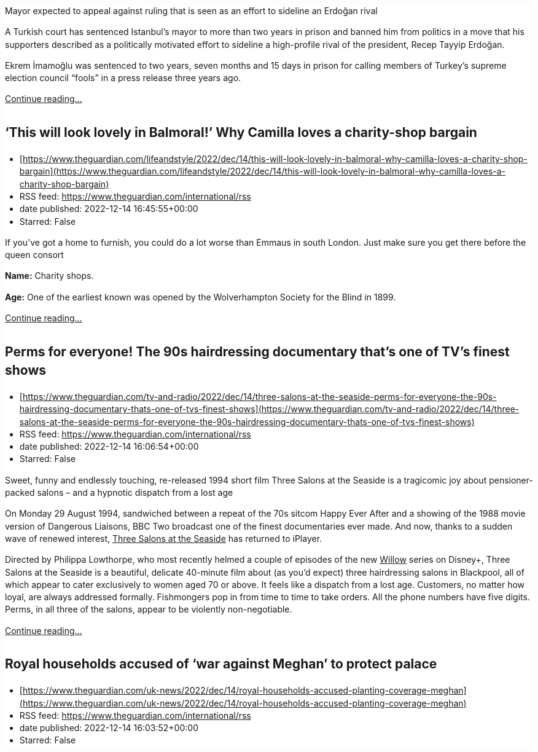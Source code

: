 <p>Mayor expected to appeal against ruling that is seen as an effort to sideline an Erdoğan rival</p><p>A Turkish court has sentenced Istanbul’s mayor to more than two years in prison and banned him from politics in a move that his supporters described as a politically motivated effort to sideline a high-profile rival of the president, Recep Tayyip Erdoğan.</p><p>Ekrem İmamoğlu was sentenced to two years, seven months and 15 days in prison for calling members of Turkey’s supreme election council “fools” in a press release three years ago.</p> <a href="https://www.theguardian.com/world/2022/dec/14/istanbul-mayor-ekrem-imamoglu-sentenced-to-jail-over-fools-insult">Continue reading...</a>

## ‘This will look lovely in Balmoral!’ Why Camilla loves a charity-shop bargain
 - [https://www.theguardian.com/lifeandstyle/2022/dec/14/this-will-look-lovely-in-balmoral-why-camilla-loves-a-charity-shop-bargain](https://www.theguardian.com/lifeandstyle/2022/dec/14/this-will-look-lovely-in-balmoral-why-camilla-loves-a-charity-shop-bargain)
 - RSS feed: https://www.theguardian.com/international/rss
 - date published: 2022-12-14 16:45:55+00:00
 - Starred: False

<p>If you’ve got a home to furnish, you could do a lot worse than Emmaus in south London. Just make sure you get there before the queen consort </p><p><strong>Name:</strong> Charity shops.</p><p><strong>Age:</strong> One of the earliest known was opened by the Wolverhampton Society for the Blind in 1899.</p> <a href="https://www.theguardian.com/lifeandstyle/2022/dec/14/this-will-look-lovely-in-balmoral-why-camilla-loves-a-charity-shop-bargain">Continue reading...</a>

## Perms for everyone! The 90s hairdressing documentary that’s one of TV’s finest shows
 - [https://www.theguardian.com/tv-and-radio/2022/dec/14/three-salons-at-the-seaside-perms-for-everyone-the-90s-hairdressing-documentary-thats-one-of-tvs-finest-shows](https://www.theguardian.com/tv-and-radio/2022/dec/14/three-salons-at-the-seaside-perms-for-everyone-the-90s-hairdressing-documentary-thats-one-of-tvs-finest-shows)
 - RSS feed: https://www.theguardian.com/international/rss
 - date published: 2022-12-14 16:06:54+00:00
 - Starred: False

<p>Sweet, funny and endlessly touching, re-released 1994 short film Three Salons at the Seaside is a tragicomic joy about pensioner-packed salons – and a hypnotic dispatch from a lost age</p><p>On Monday 29 August 1994, sandwiched between a repeat of the 70s sitcom Happy Ever After and a showing of the 1988 movie version of Dangerous Liaisons, BBC Two broadcast one of the finest documentaries ever made. And now, thanks to a sudden wave of renewed interest, <a href="https://www.bbc.co.uk/iplayer/episode/p0d2pngh/three-salons-at-the-seaside">Three Salons at the Seaside</a> has returned to iPlayer.</p><p>Directed by Philippa Lowthorpe, who most recently helmed a couple of episodes of the new <a href="https://www.theguardian.com/tv-and-radio/2022/nov/30/willow-review-warwick-davies-fantasy-reboot-is-lots-of-fun-until-he-appears">Willow</a> series on Disney+, Three Salons at the Seaside is a beautiful, delicate 40-minute film about (as you’d expect) three hairdressing salons in Blackpool, all of which appear to cater exclusively to women aged 70 or above. It feels like a dispatch from a lost age. Customers, no matter how loyal, are always addressed formally. Fishmongers pop in from time to time to take orders. All the phone numbers have five digits. Perms, in all three of the salons, appear to be violently non-negotiable.</p> <a href="https://www.theguardian.com/tv-and-radio/2022/dec/14/three-salons-at-the-seaside-perms-for-everyone-the-90s-hairdressing-documentary-thats-one-of-tvs-finest-shows">Continue reading...</a>

## Royal households accused of ‘war against Meghan’ to protect palace
 - [https://www.theguardian.com/uk-news/2022/dec/14/royal-households-accused-planting-coverage-meghan](https://www.theguardian.com/uk-news/2022/dec/14/royal-households-accused-planting-coverage-meghan)
 - RSS feed: https://www.theguardian.com/international/rss
 - date published: 2022-12-14 16:03:52+00:00
 - Starred: False
